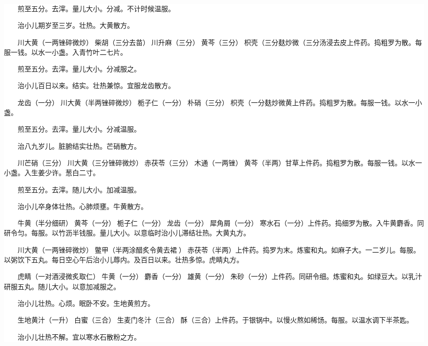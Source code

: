 　　煎至五分。去滓。量儿大小。分减。不计时候温服。

　　治小儿期岁至三岁。壮热。大黄散方。

　　川大黄（一两锉碎微炒） 柴胡（三分去苗） 川升麻（三分） 黄芩（三分） 枳壳（三分麸炒微（三分汤浸去皮上件药。捣粗罗为散。每服一钱。以水一小盏。入青竹叶二七片。

　　煎至五分。去滓。量儿大小。分减服之。

　　治小儿百日以来。结实。壮热兼惊。宜服龙齿散方。

　　龙齿（一分） 川大黄（半两锉碎微炒） 栀子仁（一分） 朴硝（三分） 枳壳（一分麸炒微黄上件药。捣粗罗为散。每服一钱。以水一小盏。

　　煎至五分。去滓。量儿大小。分减温服。

　　治八九岁儿。脏腑结实壮热。芒硝散方。

　　川芒硝（三分） 川大黄（三分锉碎微炒） 赤茯苓（三分） 木通（一两锉） 黄芩（半两）甘草上件药。捣粗罗为散。每服一钱。以水一小盏。入生姜少许。葱白二寸。

　　煎至五分。去滓。随儿大小。加减温服。

　　治小儿卒身体壮热。心肺烦壅。牛黄散方。

　　牛黄（半分细研） 黄芩（一分） 栀子仁（一分） 龙齿（一分） 犀角屑（一分） 寒水石（一分）上件药。捣细罗为散。入牛黄麝香。同研令匀。每服。以竹沥半钱服。量儿大小。以意临时治小儿滞结壮热。大黄丸方。

　　川大黄（一两锉碎微炒） 鳖甲（半两涂醋炙令黄去裙 ） 赤茯苓（半两）上件药。捣罗为末。炼蜜和丸。如麻子大。一二岁儿。每服。以粥饮下五丸。每日空心午后治小儿蓐内。及百日以来。壮热多惊。虎睛丸方。

　　虎睛（一对酒浸微炙取仁） 牛黄（一分） 麝香（一分） 雄黄（一分） 朱砂（一分）上件药。同研令细。炼蜜和丸。如绿豆大。以乳汁研服五丸。随儿大小。以意加减服之。

　　治小儿壮热。心烦。眠卧不安。生地黄煎方。

　　生地黄汁（一升） 白蜜（三合） 生麦门冬汁（三合） 酥（三合）上件药。于银锅中。以慢火熬如稀饧。每服。以温水调下半茶匙。

　　治小儿壮热不解。宜以寒水石散粉之方。

